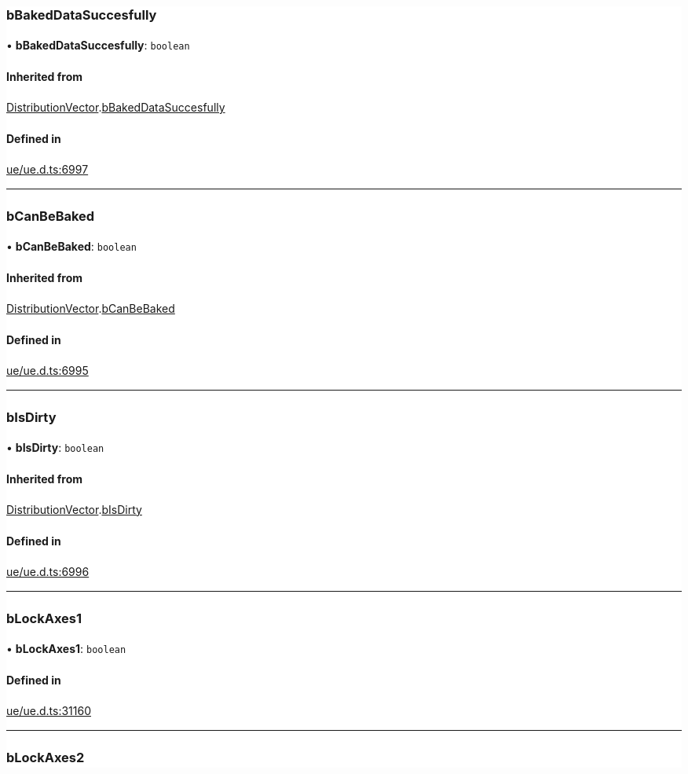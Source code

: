 ### bBakedDataSuccesfully

• **bBakedDataSuccesfully**: `boolean`

#### Inherited from

[DistributionVector](ue_ue.DistributionVector.md).[bBakedDataSuccesfully](ue_ue.DistributionVector.md#bbakeddatasuccesfully)

#### Defined in

[ue/ue.d.ts:6997](https://github.com/YugMetaverse/yug_typings/blob/b7d9b19/ue/ue.d.ts#L6997)

___

### bCanBeBaked

• **bCanBeBaked**: `boolean`

#### Inherited from

[DistributionVector](ue_ue.DistributionVector.md).[bCanBeBaked](ue_ue.DistributionVector.md#bcanbebaked)

#### Defined in

[ue/ue.d.ts:6995](https://github.com/YugMetaverse/yug_typings/blob/b7d9b19/ue/ue.d.ts#L6995)

___

### bIsDirty

• **bIsDirty**: `boolean`

#### Inherited from

[DistributionVector](ue_ue.DistributionVector.md).[bIsDirty](ue_ue.DistributionVector.md#bisdirty)

#### Defined in

[ue/ue.d.ts:6996](https://github.com/YugMetaverse/yug_typings/blob/b7d9b19/ue/ue.d.ts#L6996)

___

### bLockAxes1

• **bLockAxes1**: `boolean`

#### Defined in

[ue/ue.d.ts:31160](https://github.com/YugMetaverse/yug_typings/blob/b7d9b19/ue/ue.d.ts#L31160)

___

### bLockAxes2
